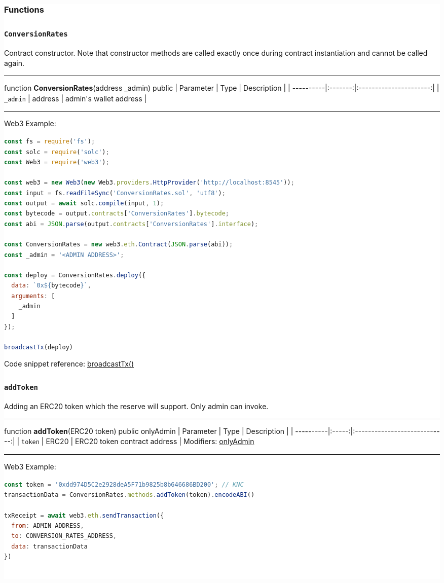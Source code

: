 ### Functions

### `ConversionRates`
Contract constructor. Note that constructor methods are called exactly once during contract instantiation and cannot be called again.
___
function __ConversionRates__(address \_admin) public
| Parameter | Type    | Description            |
| ----------|:-------:|:----------------------:|
| `_admin`  | address | admin's wallet address |
___
Web3 Example:
```js
const fs = require('fs');
const solc = require('solc');
const Web3 = require('web3');

const web3 = new Web3(new Web3.providers.HttpProvider('http://localhost:8545'));
const input = fs.readFileSync('ConversionRates.sol', 'utf8');
const output = await solc.compile(input, 1);
const bytecode = output.contracts['ConversionRates'].bytecode;
const abi = JSON.parse(output.contracts['ConversionRates'].interface);

const ConversionRates = new web3.eth.Contract(JSON.parse(abi));
const _admin = '<ADMIN ADDRESS>';

const deploy = ConversionRates.deploy({
  data: `0x${bytecode}`,
  arguments: [
    _admin
  ]
});

broadcastTx(deploy)
```
Code snippet reference: [broadcastTx()](references-web3.md#broadcasting-transactions)
<br />

### `addToken`
Adding an ERC20 token which the reserve will support. Only admin can invoke.
___
function __addToken__(ERC20 token) public onlyAdmin
| Parameter | Type  | Description                  |
| ----------|:-----:|:----------------------------:|
| `token`   | ERC20 | ERC20 token contract address |
Modifiers: [onlyAdmin](references-permissiongroups.md#onlyadmin)
___
Web3 Example:
```js
const token = '0xdd974D5C2e2928deA5F71b9825b8b646686BD200'; // KNC
transactionData = ConversionRates.methods.addToken(token).encodeABI()

txReceipt = await web3.eth.sendTransaction({
  from: ADMIN_ADDRESS,
  to: CONVERSION_RATES_ADDRESS,
  data: transactionData
})
```
<br />

